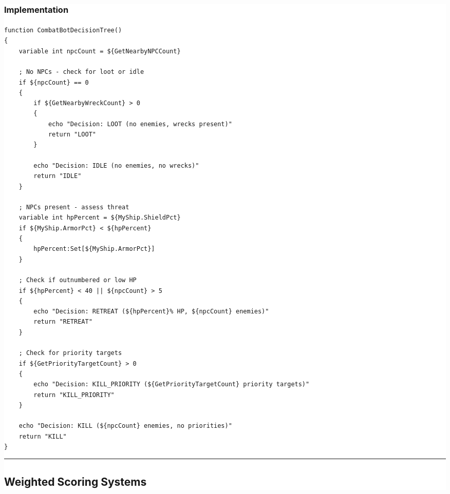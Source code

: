 ```
```

### Implementation

```lavish
function CombatBotDecisionTree()
{
    variable int npcCount = ${GetNearbyNPCCount}

    ; No NPCs - check for loot or idle
    if ${npcCount} == 0
    {
        if ${GetNearbyWreckCount} > 0
        {
            echo "Decision: LOOT (no enemies, wrecks present)"
            return "LOOT"
        }

        echo "Decision: IDLE (no enemies, no wrecks)"
        return "IDLE"
    }

    ; NPCs present - assess threat
    variable int hpPercent = ${MyShip.ShieldPct}
    if ${MyShip.ArmorPct} < ${hpPercent}
    {
        hpPercent:Set[${MyShip.ArmorPct}]
    }

    ; Check if outnumbered or low HP
    if ${hpPercent} < 40 || ${npcCount} > 5
    {
        echo "Decision: RETREAT (${hpPercent}% HP, ${npcCount} enemies)"
        return "RETREAT"
    }

    ; Check for priority targets
    if ${GetPriorityTargetCount} > 0
    {
        echo "Decision: KILL_PRIORITY (${GetPriorityTargetCount} priority targets)"
        return "KILL_PRIORITY"
    }

    echo "Decision: KILL (${npcCount} enemies, no priorities)"
    return "KILL"
}
```

---

## Weighted Scoring Systems
